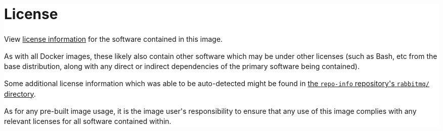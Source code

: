 # License

View [license information](https://www.rabbitmq.com/mpl.html) for the software contained in this image.

As with all Docker images, these likely also contain other software which may be under other licenses (such as Bash, etc from the base distribution, along with any direct or indirect dependencies of the primary software being contained).

Some additional license information which was able to be auto-detected might be found in [the `repo-info` repository's `rabbitmq/` directory](https://github.com/docker-library/repo-info/tree/master/repos/rabbitmq).

As for any pre-built image usage, it is the image user's responsibility to ensure that any use of this image complies with any relevant licenses for all software contained within.
